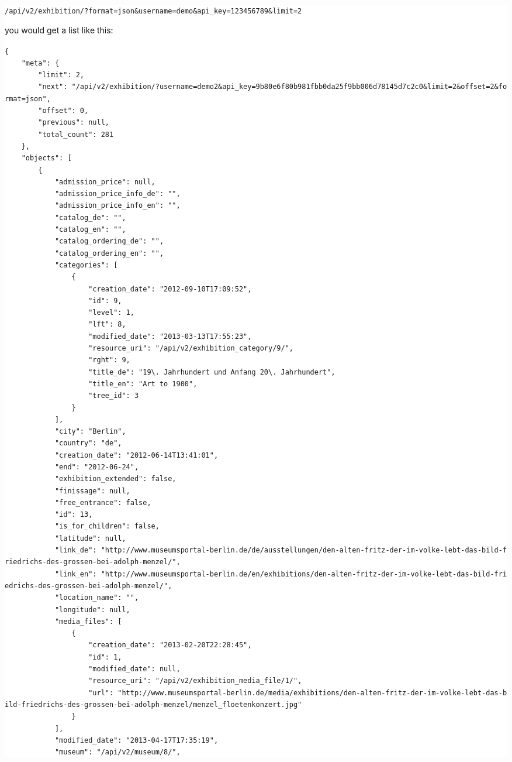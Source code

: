     /api/v2/exhibition/?format=json&username=demo&api_key=123456789&limit=2

you would get a list like this:

    {
        "meta": {
            "limit": 2,
            "next": "/api/v2/exhibition/?username=demo2&api_key=9b80e6f80b981fbb0da25f9bb006d78145d7c2c0&limit=2&offset=2&format=json",
            "offset": 0,
            "previous": null,
            "total_count": 281
        },
        "objects": [
            {
                "admission_price": null,
                "admission_price_info_de": "",
                "admission_price_info_en": "",
                "catalog_de": "",
                "catalog_en": "",
                "catalog_ordering_de": "",
                "catalog_ordering_en": "",
                "categories": [
                    {
                        "creation_date": "2012-09-10T17:09:52",
                        "id": 9,
                        "level": 1,
                        "lft": 8,
                        "modified_date": "2013-03-13T17:55:23",
                        "resource_uri": "/api/v2/exhibition_category/9/",
                        "rght": 9,
                        "title_de": "19\. Jahrhundert und Anfang 20\. Jahrhundert",
                        "title_en": "Art to 1900",
                        "tree_id": 3
                    }
                ],
                "city": "Berlin",
                "country": "de",
                "creation_date": "2012-06-14T13:41:01",
                "end": "2012-06-24",
                "exhibition_extended": false,
                "finissage": null,
                "free_entrance": false,
                "id": 13,
                "is_for_children": false,
                "latitude": null,
                "link_de": "http://www.museumsportal-berlin.de/de/ausstellungen/den-alten-fritz-der-im-volke-lebt-das-bild-friedrichs-des-grossen-bei-adolph-menzel/",
                "link_en": "http://www.museumsportal-berlin.de/en/exhibitions/den-alten-fritz-der-im-volke-lebt-das-bild-friedrichs-des-grossen-bei-adolph-menzel/",
                "location_name": "",
                "longitude": null,
                "media_files": [
                    {
                        "creation_date": "2013-02-20T22:28:45",
                        "id": 1,
                        "modified_date": null,
                        "resource_uri": "/api/v2/exhibition_media_file/1/",
                        "url": "http://www.museumsportal-berlin.de/media/exhibitions/den-alten-fritz-der-im-volke-lebt-das-bild-friedrichs-des-grossen-bei-adolph-menzel/menzel_floetenkonzert.jpg"
                    }
                ],
                "modified_date": "2013-04-17T17:35:19",
                "museum": "/api/v2/museum/8/",